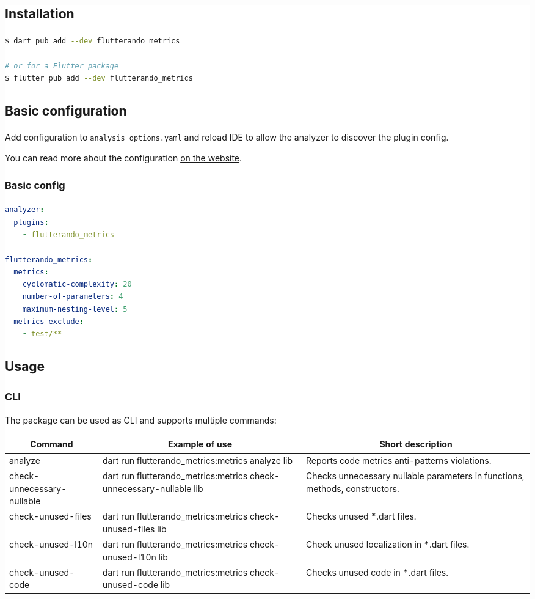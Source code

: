 ## Installation

```sh
$ dart pub add --dev flutterando_metrics

# or for a Flutter package
$ flutter pub add --dev flutterando_metrics
```

## Basic configuration

Add configuration to `analysis_options.yaml` and reload IDE to allow the analyzer to discover the plugin config.

You can read more about the configuration [on the website](https://metrics.flutterando.com.br/docs/individuals/configuration/).



### Basic config

```yaml title="analysis_options.yaml"
analyzer:
  plugins:
    - flutterando_metrics

flutterando_metrics:
  metrics:
    cyclomatic-complexity: 20
    number-of-parameters: 4
    maximum-nesting-level: 5
  metrics-exclude:
    - test/**

```

## Usage

### CLI

The package can be used as CLI and supports multiple commands:

| Command            | Example of use                                            | Short description                                         |
| ------------------ | --------------------------------------------------------- | --------------------------------------------------------- |
| analyze            | dart run flutterando_metrics:metrics analyze lib            | Reports code metrics anti-patterns violations. |
| check-unnecessary-nullable | dart run flutterando_metrics:metrics check-unnecessary-nullable lib | Checks unnecessary nullable parameters in functions, methods, constructors. |
| check-unused-files | dart run flutterando_metrics:metrics check-unused-files lib | Checks unused \*.dart files.                              |
| check-unused-l10n  | dart run flutterando_metrics:metrics check-unused-l10n lib  | Check unused localization in \*.dart files.               |
| check-unused-code  | dart run flutterando_metrics:metrics check-unused-code lib  | Checks unused code in \*.dart files.                      |
